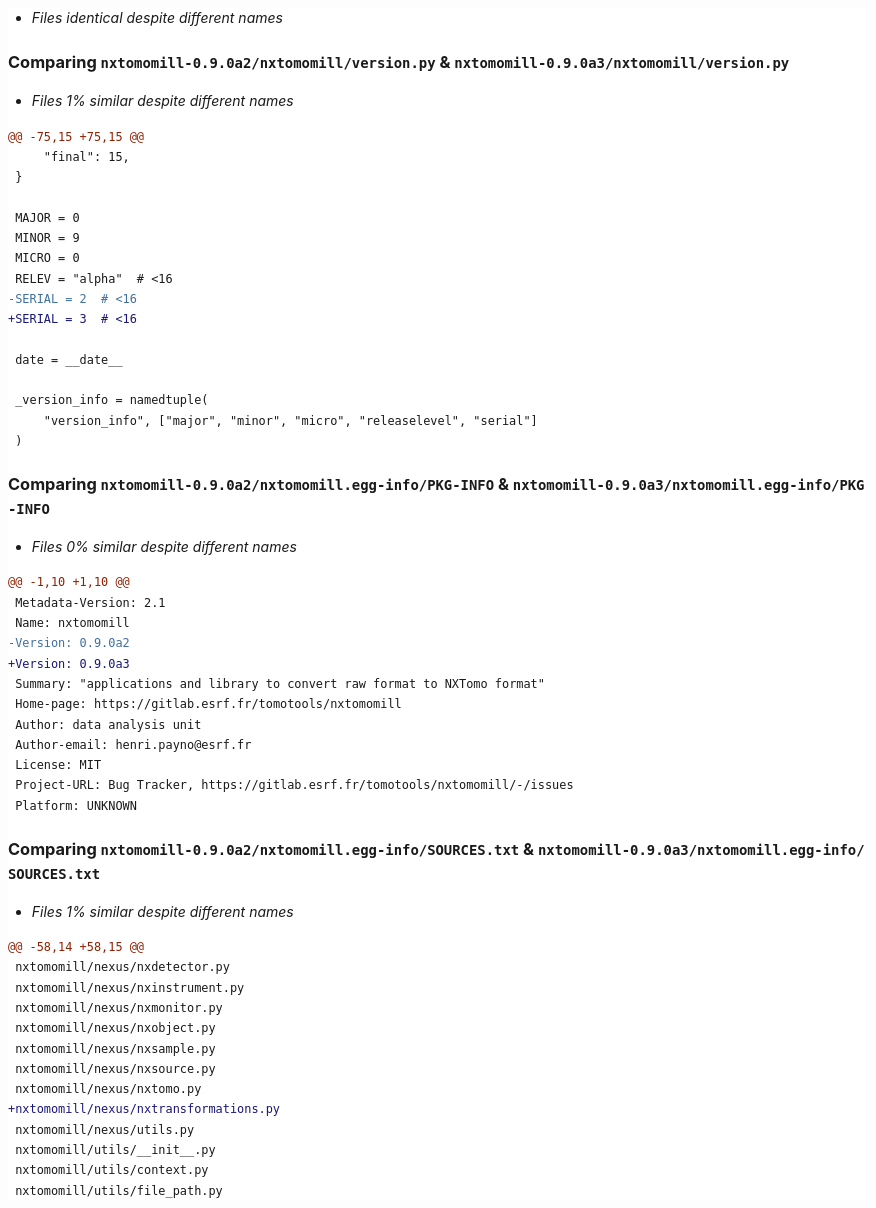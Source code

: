  * *Files identical despite different names*

### Comparing `nxtomomill-0.9.0a2/nxtomomill/version.py` & `nxtomomill-0.9.0a3/nxtomomill/version.py`

 * *Files 1% similar despite different names*

```diff
@@ -75,15 +75,15 @@
     "final": 15,
 }
 
 MAJOR = 0
 MINOR = 9
 MICRO = 0
 RELEV = "alpha"  # <16
-SERIAL = 2  # <16
+SERIAL = 3  # <16
 
 date = __date__
 
 _version_info = namedtuple(
     "version_info", ["major", "minor", "micro", "releaselevel", "serial"]
 )
```

### Comparing `nxtomomill-0.9.0a2/nxtomomill.egg-info/PKG-INFO` & `nxtomomill-0.9.0a3/nxtomomill.egg-info/PKG-INFO`

 * *Files 0% similar despite different names*

```diff
@@ -1,10 +1,10 @@
 Metadata-Version: 2.1
 Name: nxtomomill
-Version: 0.9.0a2
+Version: 0.9.0a3
 Summary: "applications and library to convert raw format to NXTomo format"
 Home-page: https://gitlab.esrf.fr/tomotools/nxtomomill
 Author: data analysis unit
 Author-email: henri.payno@esrf.fr
 License: MIT
 Project-URL: Bug Tracker, https://gitlab.esrf.fr/tomotools/nxtomomill/-/issues
 Platform: UNKNOWN
```

### Comparing `nxtomomill-0.9.0a2/nxtomomill.egg-info/SOURCES.txt` & `nxtomomill-0.9.0a3/nxtomomill.egg-info/SOURCES.txt`

 * *Files 1% similar despite different names*

```diff
@@ -58,14 +58,15 @@
 nxtomomill/nexus/nxdetector.py
 nxtomomill/nexus/nxinstrument.py
 nxtomomill/nexus/nxmonitor.py
 nxtomomill/nexus/nxobject.py
 nxtomomill/nexus/nxsample.py
 nxtomomill/nexus/nxsource.py
 nxtomomill/nexus/nxtomo.py
+nxtomomill/nexus/nxtransformations.py
 nxtomomill/nexus/utils.py
 nxtomomill/utils/__init__.py
 nxtomomill/utils/context.py
 nxtomomill/utils/file_path.py
```